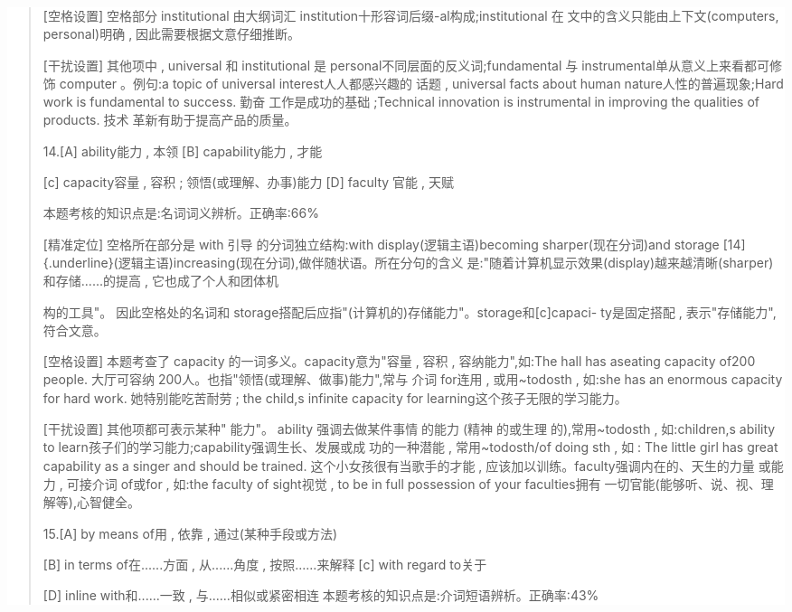 > \[空格设置\] 空格部分 institutional 由大纲词汇
> institution十形容词后缀-al构成;institutional 在
> 文中的含义只能由上下文(computers, personal)明确 ,
> 因此需要根据文意仔细推断。
>
> \[干扰设置\] 其他项中 , universal 和 institutional 是
> personal不同层面的反义词;fundamental 与
> instrumental单从意义上来看都可修饰 computer 。例句:a topic of
> universal interest人人都感兴趣的 话题 , universal facts about human
> nature人性的普遍现象;Hard work is fundamental to success. 勤奋
> 工作是成功的基础 ;Technical innovation is instrumental in improving
> the qualities of products. 技术 革新有助于提高产品的质量。
>
> 14.\[A\] ability能力 , 本领 \[B\] capability能力 , 才能
>
> \[c\] capacity容量 , 容积 ; 领悟(或理解、办事)能力 \[D\] faculty 官能
> , 天赋
>
> 本题考核的知识点是:名词词义辨析。正确率:66%
>
> \[精准定位\] 空格所在部分是 with 引导 的分词独立结构:with
> display(逻辑主语)becoming sharper(现在分词)and storage
> [14]{.underline}(逻辑主语)increasing(现在分词),做伴随状语。所在分句的含义
> 是:"随着计算机显示效果(display)越来越清晰(sharper)和存储......的提高 ,
> 它也成了个人和团体机
>
> 构的工具"。 因此空格处的名词和
> storage搭配后应指"(计算机的)存储能力"。storage和\[c\]capaci-
> ty是固定搭配 , 表示"存储能力",符合文意。
>
> \[空格设置\] 本题考查了 capacity 的一词多义。capacity意为"容量 , 容积
> , 容纳能力",如:The hall has aseating capacity of200 people. 大厅可容纳
> 200人。也指"领悟(或理解、做事)能力",常与 介词 for连用 , 或用\~todosth
> , 如:she has an enormous capacity for hard work. 她特别能吃苦耐劳 ;
> the child,s infinite capacity for learning这个孩子无限的学习能力。
>
> \[干扰设置\] 其他项都可表示某种" 能力"。 ability 强调去做某件事情
> 的能力 (精神 的或生理 的),常用\~todosth , 如:children,s ability to
> learn孩子们的学习能力;capability强调生长、发展或成 功的一种潜能 ,
> 常用\~todosth/of doing sth , 如 : The little girl has great capability
> as a singer and should be trained. 这个小女孩很有当歌手的才能 ,
> 应该加以训练。faculty强调内在的、天生的力量 或能力 , 可接介词 of或for
> , 如:the faculty of sight视觉 , to be in full possession of your
> faculties拥有 一切官能(能够听、说、视、理解等),心智健全。
>
> 15.\[A\] by means of用 , 依靠 , 通过(某种手段或方法)
>
> \[B\] in terms of在......方面 , 从......角度 , 按照......来解释 \[c\]
> with regard to关于
>
> \[D\] inline with和......一致 , 与......相似或紧密相连
> 本题考核的知识点是:介词短语辨析。正确率:43%
